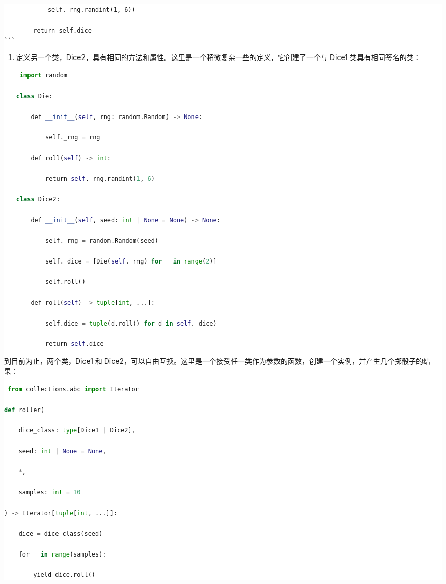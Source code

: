                 self._rng.randint(1, 6)) 

            return self.dice
    ```

1.  定义另一个类，Dice2，具有相同的方法和属性。这里是一个稍微复杂一些的定义，它创建了一个与 Dice1 类具有相同签名的类：

    ```py
     import random 

    class Die: 

        def __init__(self, rng: random.Random) -> None: 

            self._rng = rng 

        def roll(self) -> int: 

            return self._rng.randint(1, 6) 

    class Dice2: 

        def __init__(self, seed: int | None = None) -> None: 

            self._rng = random.Random(seed) 

            self._dice = [Die(self._rng) for _ in range(2)] 

            self.roll() 

        def roll(self) -> tuple[int, ...]: 

            self.dice = tuple(d.roll() for d in self._dice) 

            return self.dice
    ```

到目前为止，两个类，Dice1 和 Dice2，可以自由互换。这里是一个接受任一类作为参数的函数，创建一个实例，并产生几个掷骰子的结果：

```py
 from collections.abc import Iterator 

def roller( 

    dice_class: type[Dice1 | Dice2], 

    seed: int | None = None, 

    *, 

    samples: int = 10 

) -> Iterator[tuple[int, ...]]: 

    dice = dice_class(seed) 

    for _ in range(samples): 

        yield dice.roll()
```
